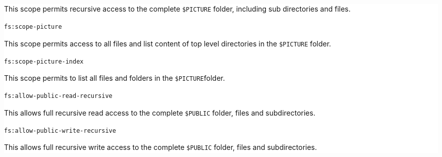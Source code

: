 </td>
<td>

This scope permits recursive access to the complete `$PICTURE` folder, including
sub directories and files.

</td>
</tr>

<tr>
<td>

`fs:scope-picture`

</td>
<td>

This scope permits access to all files and list content of top level directories
in the `$PICTURE` folder.

</td>
</tr>

<tr>
<td>

`fs:scope-picture-index`

</td>
<td>

This scope permits to list all files and folders in the `$PICTURE`folder.

</td>
</tr>

<tr>
<td>

`fs:allow-public-read-recursive`

</td>
<td>

This allows full recursive read access to the complete `$PUBLIC` folder, files
and subdirectories.

</td>
</tr>

<tr>
<td>

`fs:allow-public-write-recursive`

</td>
<td>

This allows full recursive write access to the complete `$PUBLIC` folder, files
and subdirectories.

